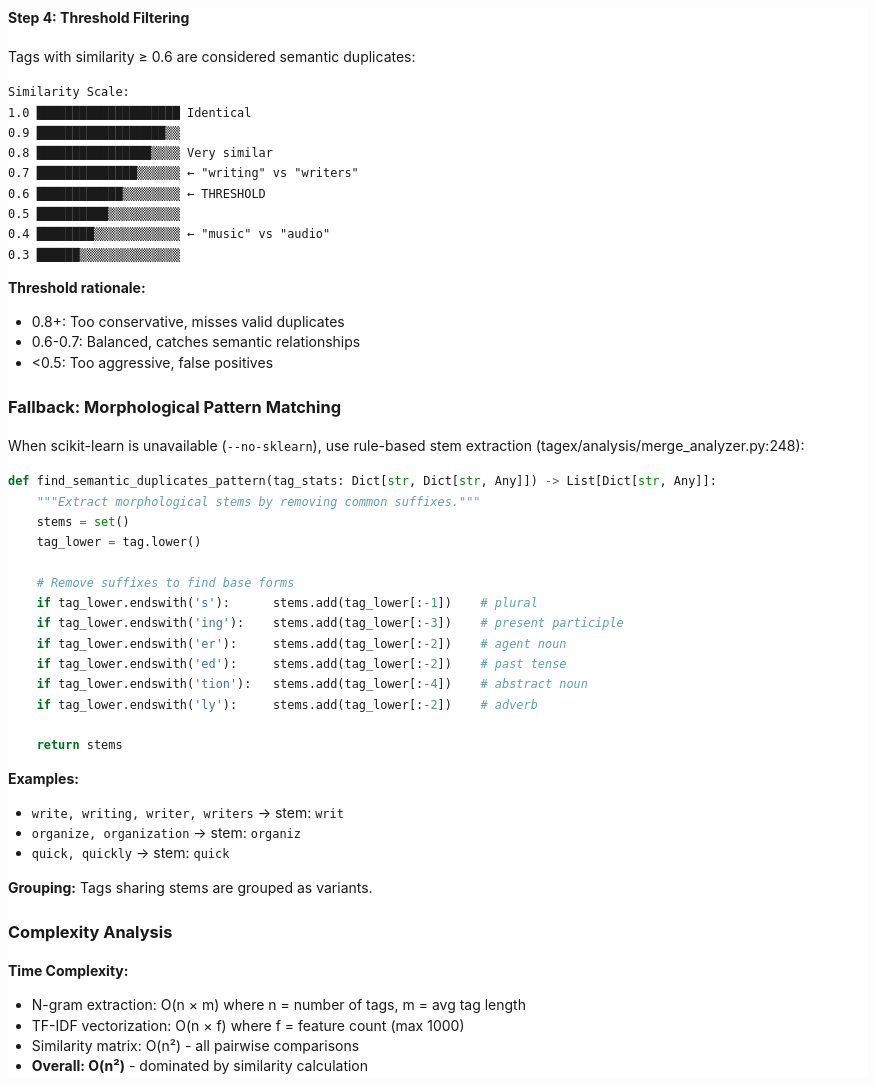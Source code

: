 
#### Step 4: Threshold Filtering

Tags with similarity ≥ 0.6 are considered semantic duplicates:

```
Similarity Scale:
1.0 ████████████████████ Identical
0.9 ██████████████████▒▒
0.8 ████████████████▒▒▒▒ Very similar
0.7 ██████████████▒▒▒▒▒▒ ← "writing" vs "writers"
0.6 ████████████▒▒▒▒▒▒▒▒ ← THRESHOLD
0.5 ██████████▒▒▒▒▒▒▒▒▒▒
0.4 ████████▒▒▒▒▒▒▒▒▒▒▒▒ ← "music" vs "audio"
0.3 ██████▒▒▒▒▒▒▒▒▒▒▒▒▒▒
```

**Threshold rationale:**
- 0.8+: Too conservative, misses valid duplicates
- 0.6-0.7: Balanced, catches semantic relationships
- <0.5: Too aggressive, false positives

### Fallback: Morphological Pattern Matching

When scikit-learn is unavailable (`--no-sklearn`), use rule-based stem extraction (tagex/analysis/merge_analyzer.py:248):

```python
def find_semantic_duplicates_pattern(tag_stats: Dict[str, Dict[str, Any]]) -> List[Dict[str, Any]]:
    """Extract morphological stems by removing common suffixes."""
    stems = set()
    tag_lower = tag.lower()

    # Remove suffixes to find base forms
    if tag_lower.endswith('s'):      stems.add(tag_lower[:-1])    # plural
    if tag_lower.endswith('ing'):    stems.add(tag_lower[:-3])    # present participle
    if tag_lower.endswith('er'):     stems.add(tag_lower[:-2])    # agent noun
    if tag_lower.endswith('ed'):     stems.add(tag_lower[:-2])    # past tense
    if tag_lower.endswith('tion'):   stems.add(tag_lower[:-4])    # abstract noun
    if tag_lower.endswith('ly'):     stems.add(tag_lower[:-2])    # adverb

    return stems
```

**Examples:**
- `write, writing, writer, writers` → stem: `writ`
- `organize, organization` → stem: `organiz`
- `quick, quickly` → stem: `quick`

**Grouping:** Tags sharing stems are grouped as variants.

### Complexity Analysis

**Time Complexity:**
- N-gram extraction: O(n × m) where n = number of tags, m = avg tag length
- TF-IDF vectorization: O(n × f) where f = feature count (max 1000)
- Similarity matrix: O(n²) - all pairwise comparisons
- **Overall: O(n²)** - dominated by similarity calculation
